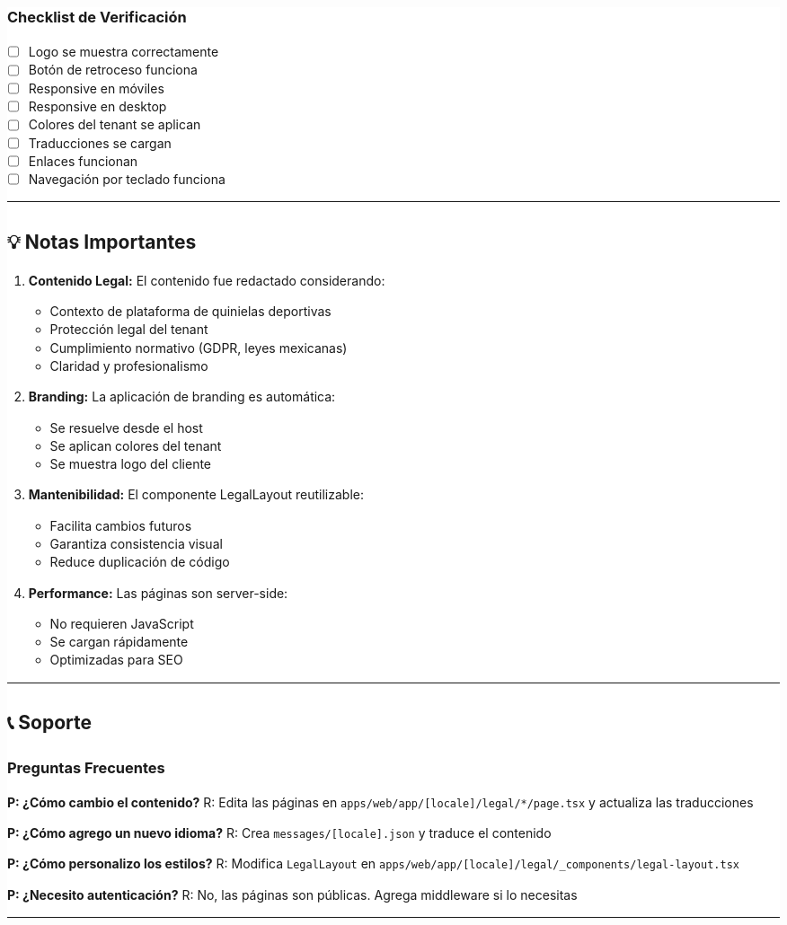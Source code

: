 ### Checklist de Verificación
- [ ] Logo se muestra correctamente
- [ ] Botón de retroceso funciona
- [ ] Responsive en móviles
- [ ] Responsive en desktop
- [ ] Colores del tenant se aplican
- [ ] Traducciones se cargan
- [ ] Enlaces funcionan
- [ ] Navegación por teclado funciona

---

## 💡 Notas Importantes

1. **Contenido Legal:** El contenido fue redactado considerando:
   - Contexto de plataforma de quinielas deportivas
   - Protección legal del tenant
   - Cumplimiento normativo (GDPR, leyes mexicanas)
   - Claridad y profesionalismo

2. **Branding:** La aplicación de branding es automática:
   - Se resuelve desde el host
   - Se aplican colores del tenant
   - Se muestra logo del cliente

3. **Mantenibilidad:** El componente LegalLayout reutilizable:
   - Facilita cambios futuros
   - Garantiza consistencia visual
   - Reduce duplicación de código

4. **Performance:** Las páginas son server-side:
   - No requieren JavaScript
   - Se cargan rápidamente
   - Optimizadas para SEO

---

## 📞 Soporte

### Preguntas Frecuentes

**P: ¿Cómo cambio el contenido?**
R: Edita las páginas en `apps/web/app/[locale]/legal/*/page.tsx` y actualiza las traducciones

**P: ¿Cómo agrego un nuevo idioma?**
R: Crea `messages/[locale].json` y traduce el contenido

**P: ¿Cómo personalizo los estilos?**
R: Modifica `LegalLayout` en `apps/web/app/[locale]/legal/_components/legal-layout.tsx`

**P: ¿Necesito autenticación?**
R: No, las páginas son públicas. Agrega middleware si lo necesitas

---